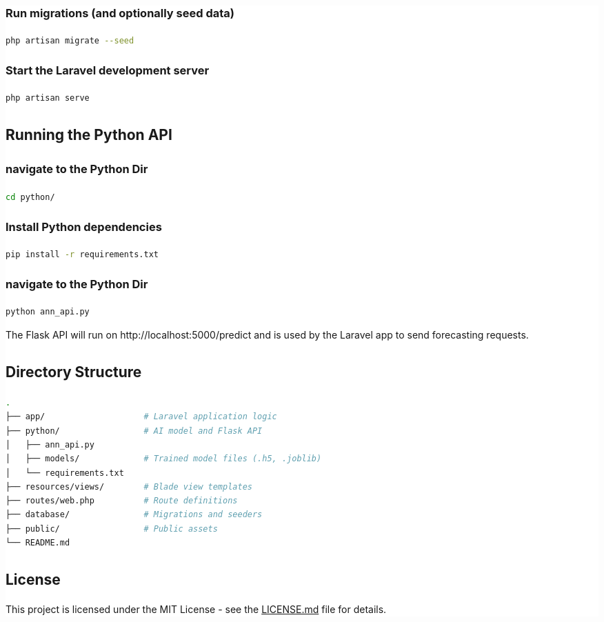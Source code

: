 ### Run migrations (and optionally seed data)

```bash
php artisan migrate --seed
```

### Start the Laravel development server

```bash
php artisan serve
```

## Running the Python API

### navigate to the Python Dir

```bash
cd python/
```

### Install Python dependencies

```bash
pip install -r requirements.txt
```


### navigate to the Python Dir
```bash
python ann_api.py
```
The Flask API will run on http://localhost:5000/predict and is used by the Laravel app to send forecasting requests.

## Directory Structure

```bash
.
├── app/                    # Laravel application logic
├── python/                 # AI model and Flask API
│   ├── ann_api.py
│   ├── models/             # Trained model files (.h5, .joblib)
│   └── requirements.txt
├── resources/views/        # Blade view templates
├── routes/web.php          # Route definitions
├── database/               # Migrations and seeders
├── public/                 # Public assets
└── README.md
```

## License

This project is licensed under the MIT License - see the [LICENSE.md](LICENSE.md) file for details.

